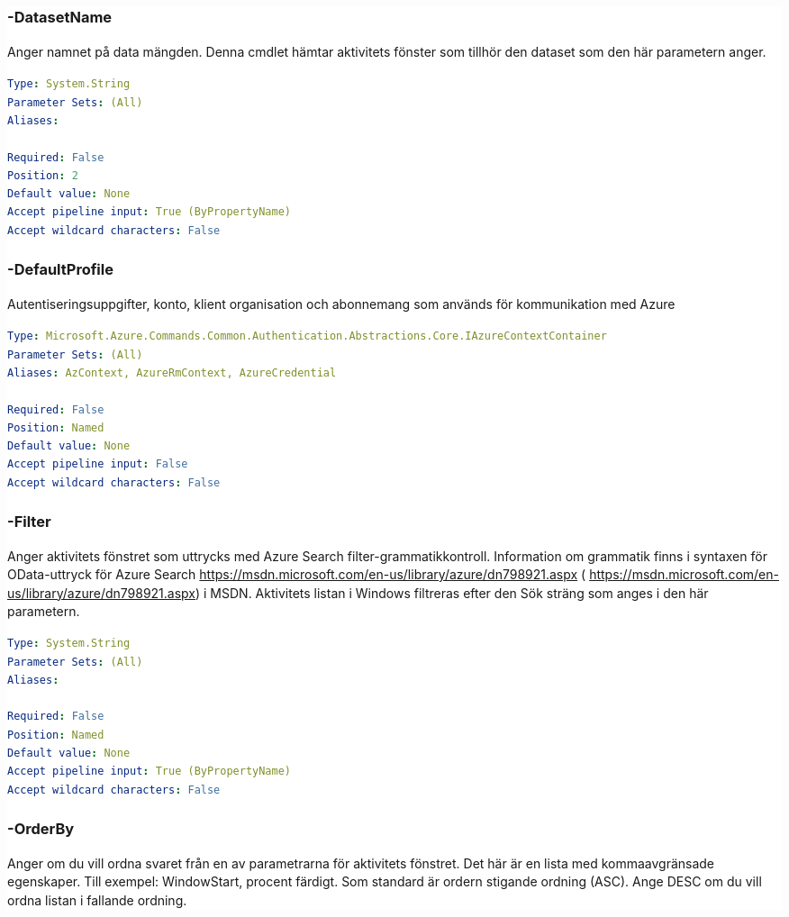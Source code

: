 ### -DatasetName
Anger namnet på data mängden.
Denna cmdlet hämtar aktivitets fönster som tillhör den dataset som den här parametern anger.

```yaml
Type: System.String
Parameter Sets: (All)
Aliases:

Required: False
Position: 2
Default value: None
Accept pipeline input: True (ByPropertyName)
Accept wildcard characters: False
```

### -DefaultProfile
Autentiseringsuppgifter, konto, klient organisation och abonnemang som används för kommunikation med Azure

```yaml
Type: Microsoft.Azure.Commands.Common.Authentication.Abstractions.Core.IAzureContextContainer
Parameter Sets: (All)
Aliases: AzContext, AzureRmContext, AzureCredential

Required: False
Position: Named
Default value: None
Accept pipeline input: False
Accept wildcard characters: False
```

### -Filter
Anger aktivitets fönstret som uttrycks med Azure Search filter-grammatikkontroll.
Information om grammatik finns i syntaxen för OData-uttryck för Azure Search https://msdn.microsoft.com/en-us/library/azure/dn798921.aspx ( https://msdn.microsoft.com/en-us/library/azure/dn798921.aspx) i MSDN.
Aktivitets listan i Windows filtreras efter den Sök sträng som anges i den här parametern.

```yaml
Type: System.String
Parameter Sets: (All)
Aliases:

Required: False
Position: Named
Default value: None
Accept pipeline input: True (ByPropertyName)
Accept wildcard characters: False
```

### -OrderBy
Anger om du vill ordna svaret från en av parametrarna för aktivitets fönstret.
Det här är en lista med kommaavgränsade egenskaper.
Till exempel: WindowStart, procent färdigt.
Som standard är ordern stigande ordning (ASC).
Ange DESC om du vill ordna listan i fallande ordning.
